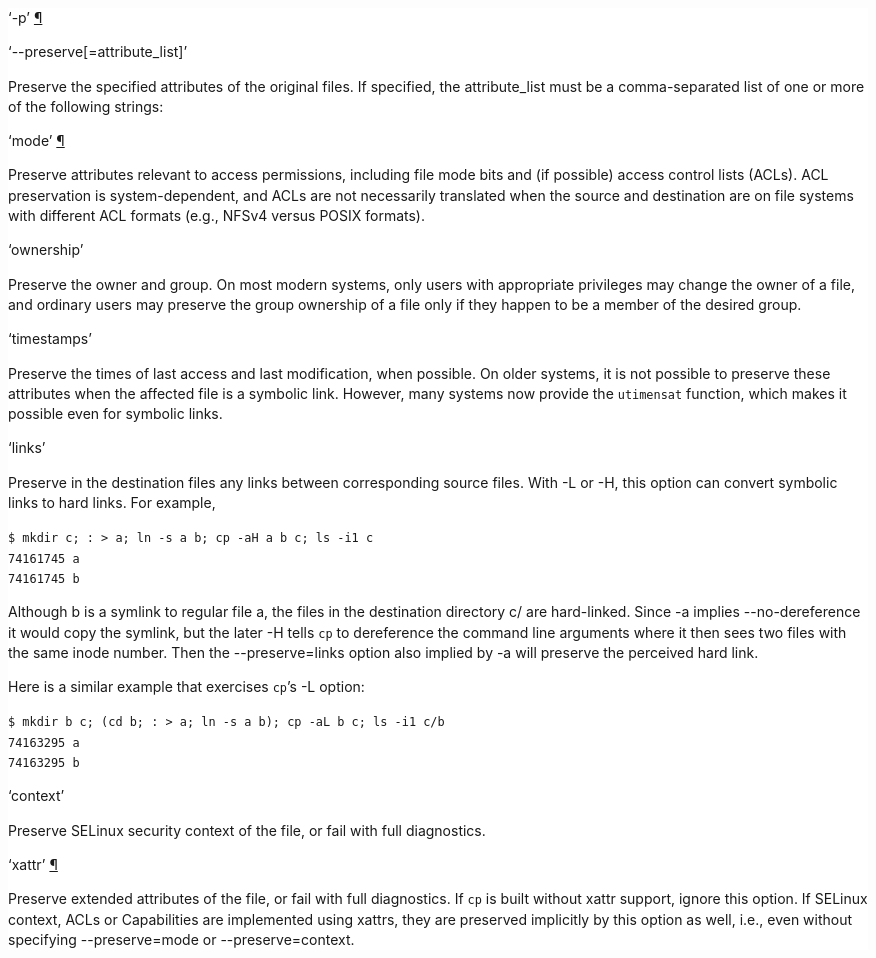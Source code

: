 ‘\-p’ [¶](https://www.gnu.org/software/coreutils/manual/html_node/#index-_002dp-3)

‘\--preserve\[=attribute\_list\]’

Preserve the specified attributes of the original files. If specified, the attribute\_list must be a comma-separated list of one or more of the following strings:

‘mode’ [¶](https://www.gnu.org/software/coreutils/manual/html_node/#index-access-control-lists-_0028ACLs_0029)

Preserve attributes relevant to access permissions, including file mode bits and (if possible) access control lists (ACLs). ACL preservation is system-dependent, and ACLs are not necessarily translated when the source and destination are on file systems with different ACL formats (e.g., NFSv4 versus POSIX formats).

‘ownership’

Preserve the owner and group. On most modern systems, only users with appropriate privileges may change the owner of a file, and ordinary users may preserve the group ownership of a file only if they happen to be a member of the desired group.

‘timestamps’

Preserve the times of last access and last modification, when possible. On older systems, it is not possible to preserve these attributes when the affected file is a symbolic link. However, many systems now provide the `utimensat` function, which makes it possible even for symbolic links.

‘links’

Preserve in the destination files any links between corresponding source files. With \-L or \-H, this option can convert symbolic links to hard links. For example,

```
$ mkdir c; : > a; ln -s a b; cp -aH a b c; ls -i1 c
74161745 a
74161745 b
```

Although b is a symlink to regular file a, the files in the destination directory c/ are hard-linked. Since \-a implies \--no-dereference it would copy the symlink, but the later \-H tells `cp` to dereference the command line arguments where it then sees two files with the same inode number. Then the \--preserve=links option also implied by \-a will preserve the perceived hard link.

Here is a similar example that exercises `cp`’s \-L option:

```
$ mkdir b c; (cd b; : > a; ln -s a b); cp -aL b c; ls -i1 c/b
74163295 a
74163295 b
```

‘context’

Preserve SELinux security context of the file, or fail with full diagnostics.

‘xattr’ [¶](https://www.gnu.org/software/coreutils/manual/html_node/#index-access-control-lists-_0028ACLs_0029-1)

Preserve extended attributes of the file, or fail with full diagnostics. If `cp` is built without xattr support, ignore this option. If SELinux context, ACLs or Capabilities are implemented using xattrs, they are preserved implicitly by this option as well, i.e., even without specifying \--preserve=mode or \--preserve=context.
